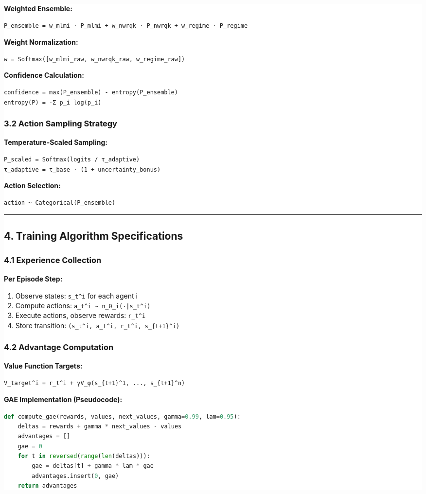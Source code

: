 **Weighted Ensemble:**
```
P_ensemble = w_mlmi · P_mlmi + w_nwrqk · P_nwrqk + w_regime · P_regime
```

**Weight Normalization:**
```
w = Softmax([w_mlmi_raw, w_nwrqk_raw, w_regime_raw])
```

**Confidence Calculation:**
```
confidence = max(P_ensemble) - entropy(P_ensemble)
entropy(P) = -Σ p_i log(p_i)
```

### 3.2 Action Sampling Strategy

**Temperature-Scaled Sampling:**
```
P_scaled = Softmax(logits / τ_adaptive)
τ_adaptive = τ_base · (1 + uncertainty_bonus)
```

**Action Selection:**
```
action ~ Categorical(P_ensemble)
```

---

## 4. Training Algorithm Specifications

### 4.1 Experience Collection

**Per Episode Step:**
1. Observe states: `s_t^i` for each agent i
2. Compute actions: `a_t^i ~ π_θ_i(·|s_t^i)`
3. Execute actions, observe rewards: `r_t^i`
4. Store transition: `(s_t^i, a_t^i, r_t^i, s_{t+1}^i)`

### 4.2 Advantage Computation

**Value Function Targets:**
```
V_target^i = r_t^i + γV_φ(s_{t+1}^1, ..., s_{t+1}^n)
```

**GAE Implementation (Pseudocode):**
```python
def compute_gae(rewards, values, next_values, gamma=0.99, lam=0.95):
    deltas = rewards + gamma * next_values - values
    advantages = []
    gae = 0
    for t in reversed(range(len(deltas))):
        gae = deltas[t] + gamma * lam * gae
        advantages.insert(0, gae)
    return advantages
```
